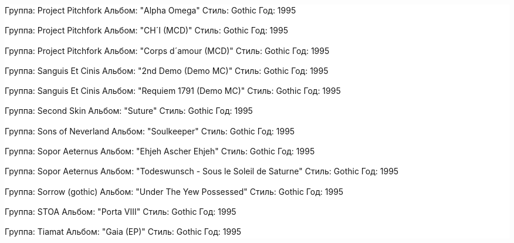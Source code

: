 Группа: Project Pitchfork
Альбом: "Alpha Omega"
Стиль: Gothic
Год: 1995

Группа: Project Pitchfork
Альбом: "CH&#180;I (MCD)"
Стиль: Gothic
Год: 1995

Группа: Project Pitchfork
Альбом: "Corps d&#180;amour (MCD)"
Стиль: Gothic
Год: 1995

Группа: Sanguis Et Cinis
Альбом: "2nd Demo (Demo MC)"
Стиль: Gothic
Год: 1995

Группа: Sanguis Et Cinis
Альбом: "Requiem 1791 (Demo MC)"
Стиль: Gothic
Год: 1995

Группа: Second Skin
Альбом: "Suture"
Стиль: Gothic
Год: 1995

Группа: Sons of Neverland
Альбом: "Soulkeeper"
Стиль: Gothic
Год: 1995

Группа: Sopor Aeternus
Альбом: "Ehjeh Ascher Ehjeh"
Стиль: Gothic
Год: 1995

Группа: Sopor Aeternus
Альбом: "Todeswunsch - Sous le Soleil de Saturne"
Стиль: Gothic
Год: 1995

Группа: Sorrow (gothic)
Альбом: "Under The Yew Possessed"
Стиль: Gothic
Год: 1995

Группа: STOA
Альбом: "Porta VIII"
Стиль: Gothic
Год: 1995

Группа: Tiamat
Альбом: "Gaia (EP)"
Стиль: Gothic
Год: 1995
